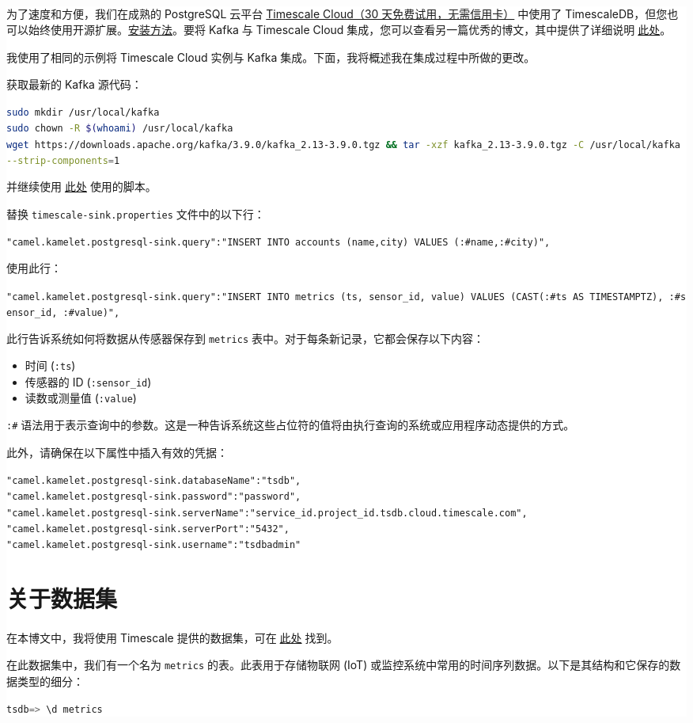 为了速度和方便，我们在成熟的 PostgreSQL 云平台 [Timescale Cloud（30 天免费试用，无需信用卡）](https://console.cloud.timescale.com/signup) 中使用了 TimescaleDB，但您也可以始终使用开源扩展。[安装方法](https://docs.timescale.com/self-hosted/latest/install/)。要将 Kafka 与 Timescale Cloud 集成，您可以查看另一篇优秀的博文，其中提供了详细说明 [此处](https://www.timescale.com/blog/building-a-kafka-data-pipeline-for-time-series-with-kafka-connect-and-timescale/)。

我使用了相同的示例将 Timescale Cloud 实例与 Kafka 集成。下面，我将概述我在集成过程中所做的更改。

获取最新的 Kafka 源代码：

```bash
sudo mkdir /usr/local/kafka
sudo chown -R $(whoami) /usr/local/kafka
wget https://downloads.apache.org/kafka/3.9.0/kafka_2.13-3.9.0.tgz && tar -xzf kafka_2.13-3.9.0.tgz -C /usr/local/kafka --strip-components=1
```

并继续使用 [此处](https://github.com/mathisve/kafka-shenanigans/blob/main/baremetal-configs/commands.sh?ref=timescale.ghost.io) 使用的脚本。

替换 `timescale-sink.properties` 文件中的以下行：

```properties
"camel.kamelet.postgresql-sink.query":"INSERT INTO accounts (name,city) VALUES (:#name,:#city)",
```

使用此行：

```properties
"camel.kamelet.postgresql-sink.query":"INSERT INTO metrics (ts, sensor_id, value) VALUES (CAST(:#ts AS TIMESTAMPTZ), :#sensor_id, :#value)",
```

此行告诉系统如何将数据从传感器保存到 `metrics` 表中。对于每条新记录，它都会保存以下内容：

- 时间 (`:ts`)
- 传感器的 ID (`:sensor_id`)
- 读数或测量值 (`:value`)

`:#` 语法用于表示查询中的参数。这是一种告诉系统这些占位符的值将由执行查询的系统或应用程序动态提供的方式。

此外，请确保在以下属性中插入有效的凭据：

```properties
"camel.kamelet.postgresql-sink.databaseName":"tsdb",
"camel.kamelet.postgresql-sink.password":"password",
"camel.kamelet.postgresql-sink.serverName":"service_id.project_id.tsdb.cloud.timescale.com",
"camel.kamelet.postgresql-sink.serverPort":"5432",
"camel.kamelet.postgresql-sink.username":"tsdbadmin"
```

# 关于数据集

在本博文中，我将使用 Timescale 提供的数据集，可在 [此处](https://assets.timescale.com/docs/downloads/metrics.csv.gz) 找到。

在此数据集中，我们有一个名为 `metrics` 的表。此表用于存储物联网 (IoT) 或监控系统中常用的时间序列数据。以下是其结构和它保存的数据类型的细分：

```sql
tsdb=> \d metrics
```
